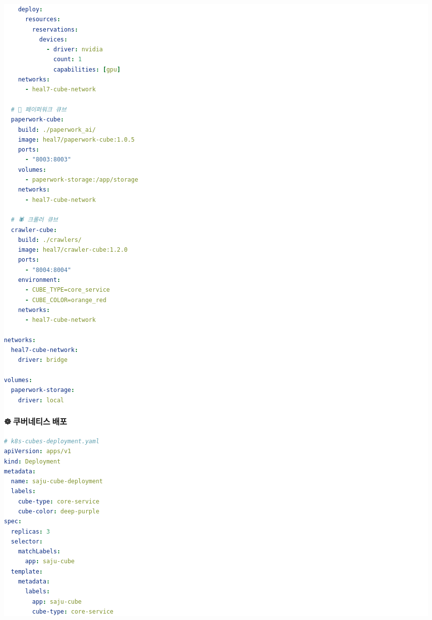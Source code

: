 ```yaml
    deploy:
      resources:
        reservations:
          devices:
            - driver: nvidia
              count: 1
              capabilities: [gpu]
    networks:
      - heal7-cube-network
    
  # 📄 페이퍼워크 큐브
  paperwork-cube:
    build: ./paperwork_ai/
    image: heal7/paperwork-cube:1.0.5
    ports:
      - "8003:8003"
    volumes:
      - paperwork-storage:/app/storage
    networks:
      - heal7-cube-network
    
  # 🕷️ 크롤러 큐브
  crawler-cube:
    build: ./crawlers/
    image: heal7/crawler-cube:1.2.0
    ports:
      - "8004:8004"
    environment:
      - CUBE_TYPE=core_service
      - CUBE_COLOR=orange_red
    networks:
      - heal7-cube-network

networks:
  heal7-cube-network:
    driver: bridge

volumes:
  paperwork-storage:
    driver: local
```

### **☸️ 쿠버네티스 배포**

```yaml
# k8s-cubes-deployment.yaml
apiVersion: apps/v1
kind: Deployment
metadata:
  name: saju-cube-deployment
  labels:
    cube-type: core-service
    cube-color: deep-purple
spec:
  replicas: 3
  selector:
    matchLabels:
      app: saju-cube
  template:
    metadata:
      labels:
        app: saju-cube
        cube-type: core-service
```